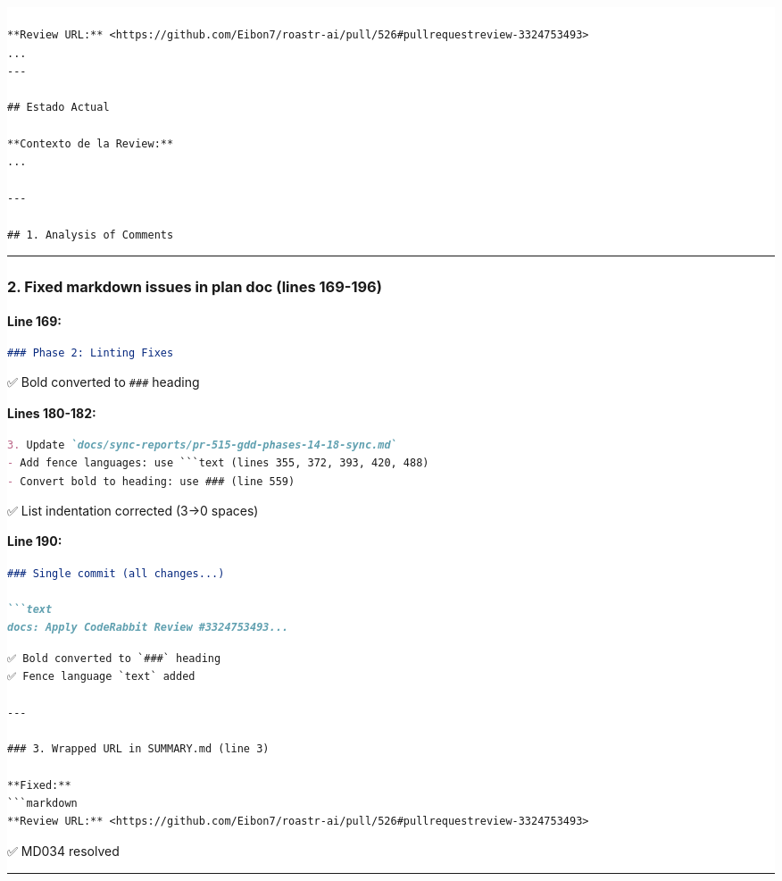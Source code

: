 ```

**Review URL:** <https://github.com/Eibon7/roastr-ai/pull/526#pullrequestreview-3324753493>
...
---

## Estado Actual

**Contexto de la Review:**
...

---

## 1. Analysis of Comments
```

---

### 2. Fixed markdown issues in plan doc (lines 169-196)

**Line 169:**
```markdown
### Phase 2: Linting Fixes
```
✅ Bold converted to `###` heading

**Lines 180-182:**
```markdown
3. Update `docs/sync-reports/pr-515-gdd-phases-14-18-sync.md`
- Add fence languages: use ```text (lines 355, 372, 393, 420, 488)
- Convert bold to heading: use ### (line 559)
```
✅ List indentation corrected (3→0 spaces)

**Line 190:**
```markdown
### Single commit (all changes...)

```text
docs: Apply CodeRabbit Review #3324753493...
```
```
✅ Bold converted to `###` heading
✅ Fence language `text` added

---

### 3. Wrapped URL in SUMMARY.md (line 3)

**Fixed:**
```markdown
**Review URL:** <https://github.com/Eibon7/roastr-ai/pull/526#pullrequestreview-3324753493>
```
✅ MD034 resolved

---